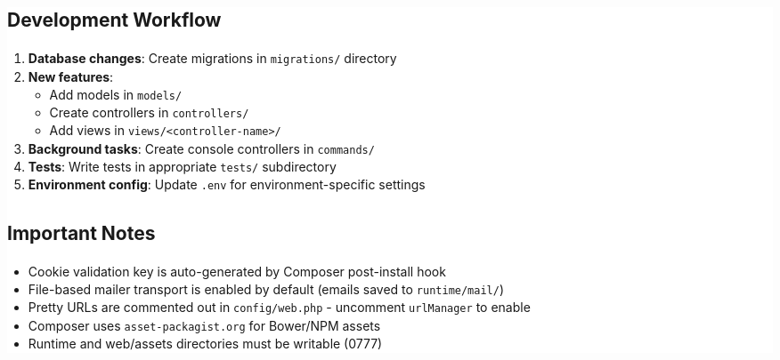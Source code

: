 ## Development Workflow

1. **Database changes**: Create migrations in `migrations/` directory
2. **New features**:
   - Add models in `models/`
   - Create controllers in `controllers/`
   - Add views in `views/<controller-name>/`
3. **Background tasks**: Create console controllers in `commands/`
4. **Tests**: Write tests in appropriate `tests/` subdirectory
5. **Environment config**: Update `.env` for environment-specific settings

## Important Notes

- Cookie validation key is auto-generated by Composer post-install hook
- File-based mailer transport is enabled by default (emails saved to `runtime/mail/`)
- Pretty URLs are commented out in `config/web.php` - uncomment `urlManager` to enable
- Composer uses `asset-packagist.org` for Bower/NPM assets
- Runtime and web/assets directories must be writable (0777)
